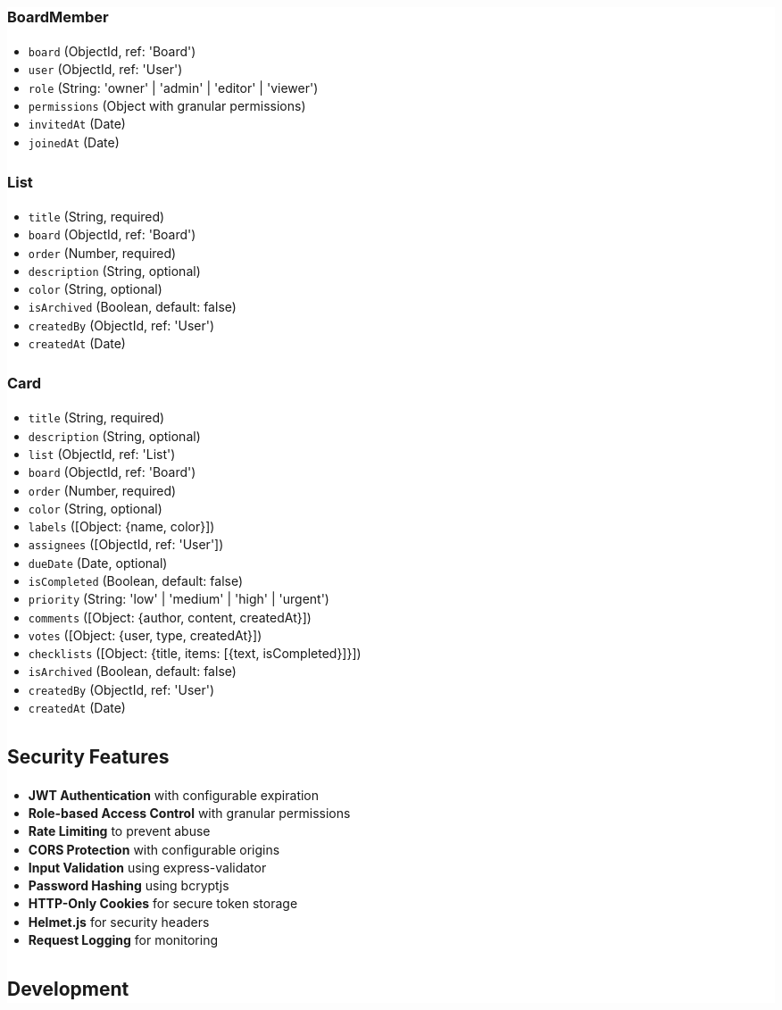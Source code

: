 ### BoardMember
- `board` (ObjectId, ref: 'Board')
- `user` (ObjectId, ref: 'User')
- `role` (String: 'owner' | 'admin' | 'editor' | 'viewer')
- `permissions` (Object with granular permissions)
- `invitedAt` (Date)
- `joinedAt` (Date)

### List
- `title` (String, required)
- `board` (ObjectId, ref: 'Board')
- `order` (Number, required)
- `description` (String, optional)
- `color` (String, optional)
- `isArchived` (Boolean, default: false)
- `createdBy` (ObjectId, ref: 'User')
- `createdAt` (Date)

### Card
- `title` (String, required)
- `description` (String, optional)
- `list` (ObjectId, ref: 'List')
- `board` (ObjectId, ref: 'Board')
- `order` (Number, required)
- `color` (String, optional)
- `labels` ([Object: {name, color}])
- `assignees` ([ObjectId, ref: 'User'])
- `dueDate` (Date, optional)
- `isCompleted` (Boolean, default: false)
- `priority` (String: 'low' | 'medium' | 'high' | 'urgent')
- `comments` ([Object: {author, content, createdAt}])
- `votes` ([Object: {user, type, createdAt}])
- `checklists` ([Object: {title, items: [{text, isCompleted}]}])
- `isArchived` (Boolean, default: false)
- `createdBy` (ObjectId, ref: 'User')
- `createdAt` (Date)

## Security Features

- **JWT Authentication** with configurable expiration
- **Role-based Access Control** with granular permissions
- **Rate Limiting** to prevent abuse
- **CORS Protection** with configurable origins
- **Input Validation** using express-validator
- **Password Hashing** using bcryptjs
- **HTTP-Only Cookies** for secure token storage
- **Helmet.js** for security headers
- **Request Logging** for monitoring

## Development
